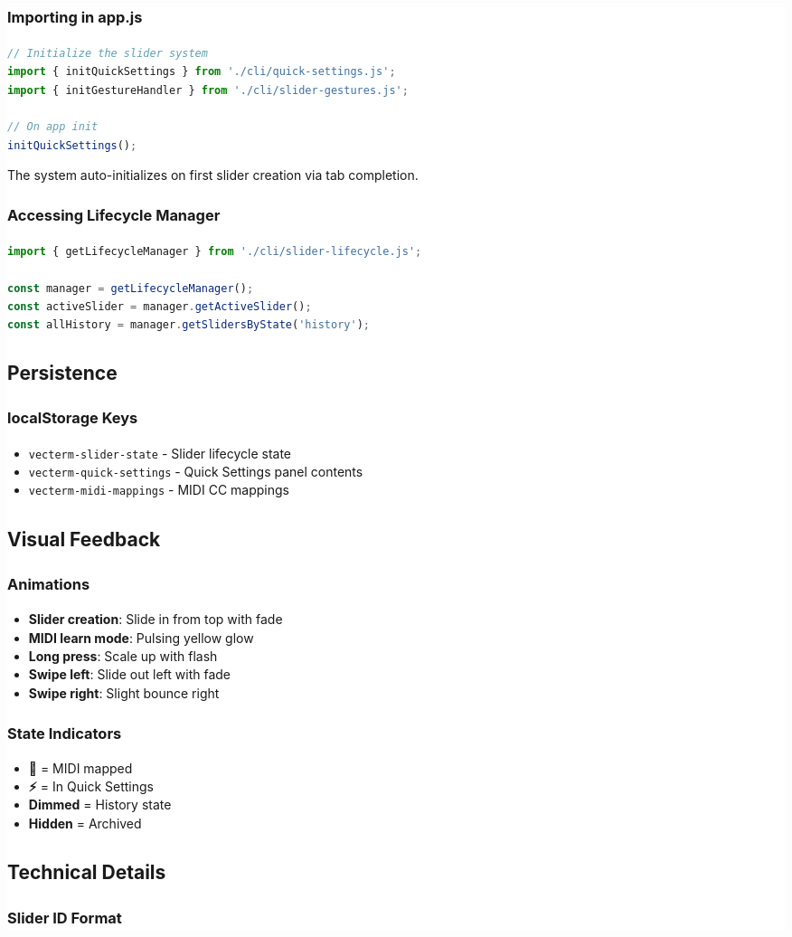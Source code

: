 ### Importing in app.js

```javascript
// Initialize the slider system
import { initQuickSettings } from './cli/quick-settings.js';
import { initGestureHandler } from './cli/slider-gestures.js';

// On app init
initQuickSettings();
```

The system auto-initializes on first slider creation via tab completion.

### Accessing Lifecycle Manager

```javascript
import { getLifecycleManager } from './cli/slider-lifecycle.js';

const manager = getLifecycleManager();
const activeSlider = manager.getActiveSlider();
const allHistory = manager.getSlidersByState('history');
```

## Persistence

### localStorage Keys

- `vecterm-slider-state` - Slider lifecycle state
- `vecterm-quick-settings` - Quick Settings panel contents
- `vecterm-midi-mappings` - MIDI CC mappings

## Visual Feedback

### Animations

- **Slider creation**: Slide in from top with fade
- **MIDI learn mode**: Pulsing yellow glow
- **Long press**: Scale up with flash
- **Swipe left**: Slide out left with fade
- **Swipe right**: Slight bounce right

### State Indicators

- **🎹** = MIDI mapped
- **⚡** = In Quick Settings
- **Dimmed** = History state
- **Hidden** = Archived

## Technical Details

### Slider ID Format
